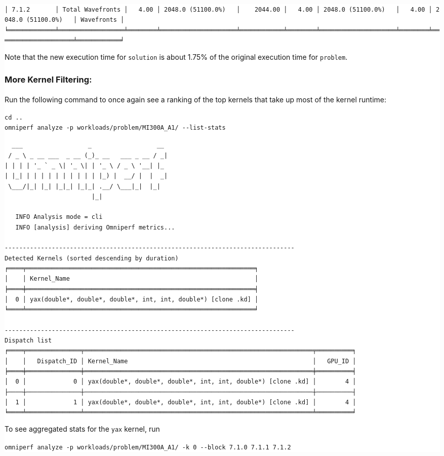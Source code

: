 ```
│ 7.1.2       │ Total Wavefronts │   4.00 │ 2048.0 (51100.0%)   │    2044.00 │   4.00 │ 2048.0 (51100.0%)   │   4.00 │ 2048.0 (51100.0%)   │ Wavefronts │
╘═════════════╧══════════════════╧════════╧═════════════════════╧════════════╧════════╧═════════════════════╧════════╧═════════════════════╧════════════╛

```

Note that the new execution time for `solution` is about 1.75% of the original execution time for `problem`.

### More Kernel Filtering:

Run the following command to once again see a ranking of the top kernels that take up most of the kernel runtime:

```
cd ..
omniperf analyze -p workloads/problem/MI300A_A1/ --list-stats
```

```
  ___                  _                  __
 / _ \ _ __ ___  _ __ (_)_ __   ___ _ __ / _|
| | | | '_ ` _ \| '_ \| | '_ \ / _ \ '__| |_
| |_| | | | | | | | | | | |_) |  __/ |  |  _|
 \___/|_| |_| |_|_| |_|_| .__/ \___|_|  |_|
                        |_|

   INFO Analysis mode = cli
   INFO [analysis] deriving Omniperf metrics...

--------------------------------------------------------------------------------
Detected Kernels (sorted descending by duration)
╒════╤═══════════════════════════════════════════════════════════════╕
│    │ Kernel_Name                                                   │
╞════╪═══════════════════════════════════════════════════════════════╡
│  0 │ yax(double*, double*, double*, int, int, double*) [clone .kd] │
╘════╧═══════════════════════════════════════════════════════════════╛

--------------------------------------------------------------------------------
Dispatch list
╒════╤═══════════════╤═══════════════════════════════════════════════════════════════╤══════════╕
│    │   Dispatch_ID │ Kernel_Name                                                   │   GPU_ID │
╞════╪═══════════════╪═══════════════════════════════════════════════════════════════╪══════════╡
│  0 │             0 │ yax(double*, double*, double*, int, int, double*) [clone .kd] │        4 │
├────┼───────────────┼───────────────────────────────────────────────────────────────┼──────────┤
│  1 │             1 │ yax(double*, double*, double*, int, int, double*) [clone .kd] │        4 │
╘════╧═══════════════╧═══════════════════════════════════════════════════════════════╧══════════╛

```

To see aggregated stats for the `yax` kernel, run

```
omniperf analyze -p workloads/problem/MI300A_A1/ -k 0 --block 7.1.0 7.1.1 7.1.2

```
